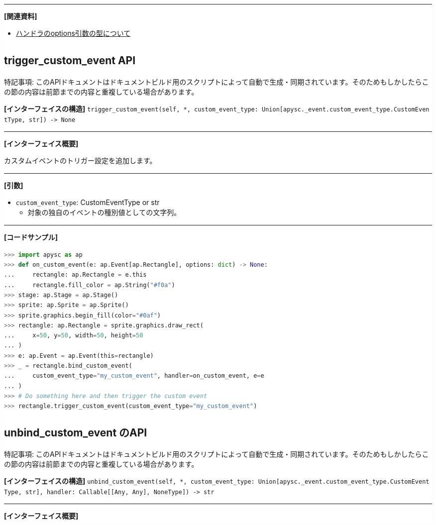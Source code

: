 <hr>

**[関連資料]**

- [ハンドラのoptions引数の型について](https://simon-ritchie.github.io/apysc/jp/jp_about_handler_options_type.html)

## trigger_custom_event API

<span class="inconspicuous-txt">特記事項: このAPIドキュメントはドキュメントビルド用のスクリプトによって自動で生成・同期されています。そのためもしかしたらこの節の内容は前節までの内容と重複している場合があります。</span>

**[インターフェイスの構造]** `trigger_custom_event(self, *, custom_event_type: Union[apysc._event.custom_event_type.CustomEventType, str]) -> None`<hr>

**[インターフェイス概要]**

カスタムイベントのトリガー設定を追加します。<hr>

**[引数]**

- `custom_event_type`: CustomEventType or str
  - 対象の独自のイベントの種別値としての文字列。

<hr>

**[コードサンプル]**

```py
>>> import apysc as ap
>>> def on_custom_event(e: ap.Event[ap.Rectangle], options: dict) -> None:
...     rectangle: ap.Rectangle = e.this
...     rectangle.fill_color = ap.String("#f0a")
>>> stage: ap.Stage = ap.Stage()
>>> sprite: ap.Sprite = ap.Sprite()
>>> sprite.graphics.begin_fill(color="#0af")
>>> rectangle: ap.Rectangle = sprite.graphics.draw_rect(
...     x=50, y=50, width=50, height=50
... )
>>> e: ap.Event = ap.Event(this=rectangle)
>>> _ = rectangle.bind_custom_event(
...     custom_event_type="my_custom_event", handler=on_custom_event, e=e
... )
>>> # Do something here and then trigger the custom event
>>> rectangle.trigger_custom_event(custom_event_type="my_custom_event")
```

## unbind_custom_event のAPI

<span class="inconspicuous-txt">特記事項: このAPIドキュメントはドキュメントビルド用のスクリプトによって自動で生成・同期されています。そのためもしかしたらこの節の内容は前節までの内容と重複している場合があります。</span>

**[インターフェイスの構造]** `unbind_custom_event(self, *, custom_event_type: Union[apysc._event.custom_event_type.CustomEventType, str], handler: Callable[[Any, Any], NoneType]) -> str`<hr>

**[インターフェイス概要]**
